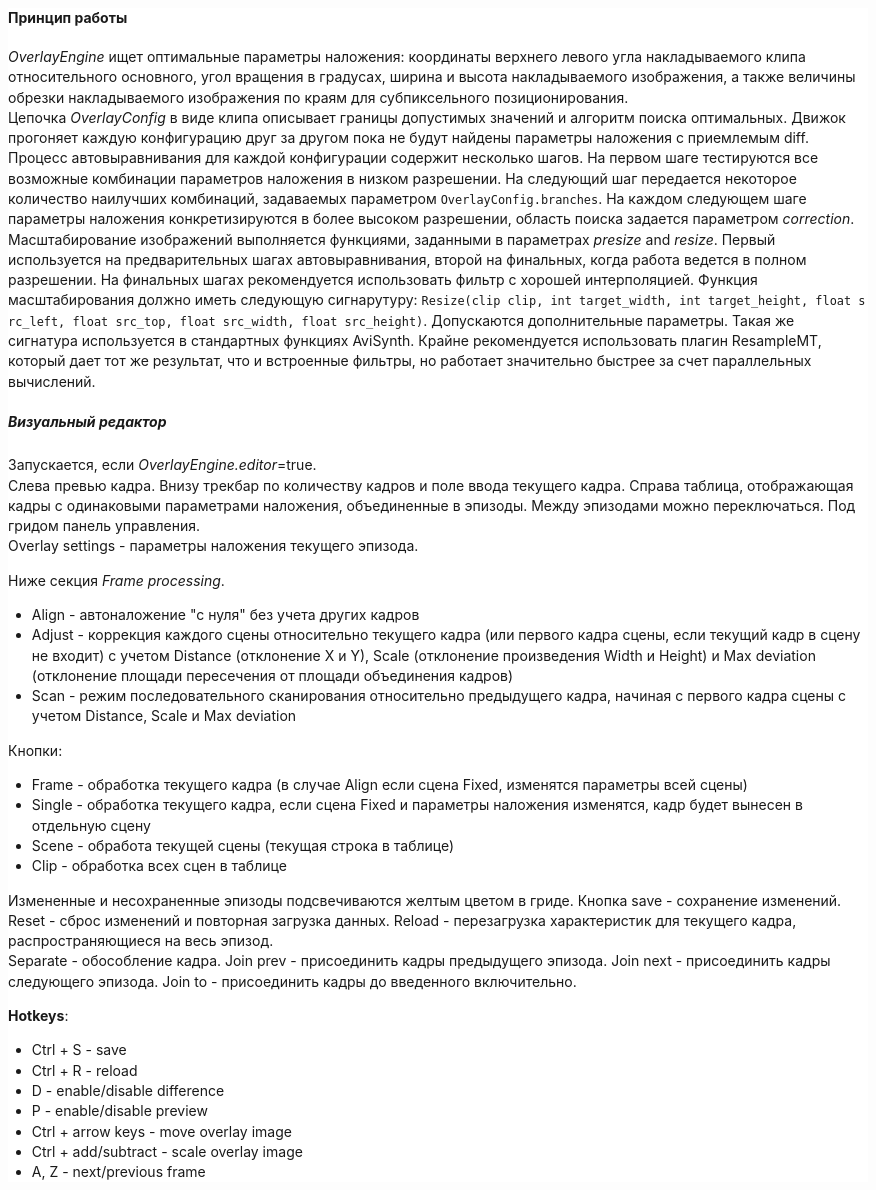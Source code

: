 #### Принцип работы
*OverlayEngine* ищет оптимальные параметры наложения: координаты верхнего левого угла накладываемого клипа относительного основного, угол вращения в градусах, ширина и высота накладываемого изображения, а также величины обрезки накладываемого изображения по краям для субпиксельного позиционирования.  
Цепочка *OverlayConfig* в виде клипа описывает границы допустимых значений и алгоритм поиска оптимальных. Движок прогоняет каждую конфигурацию друг за другом пока не будут найдены параметры наложения с приемлемым diff. Процесс автовыравнивания для каждой конфигурации содержит несколько шагов. На первом шаге тестируются все возможные комбинации параметров наложения в низком разрешении. На следующий шаг передается некоторое количество наилучших комбинаций, задаваемых параметром `OverlayConfig.branches`. На каждом следующем шаге параметры наложения конкретизируются в более высоком разрешении, область поиска задается параметром *correction*.
Масштабирование изображений выполняется функциями, заданными в параметрах *presize* and *resize*. Первый используется на предварительных шагах автовыравнивания, второй на финальных, когда работа ведется в полном разрешении. На финальных шагах рекомендуется использовать фильтр с хорошей интерполяцией. Функция масштабирования должно иметь следующую сигнарутуру: `Resize(clip clip, int target_width, int target_height, float src_left, float src_top, float src_width, float src_height)`. Допускаются дополнительные параметры. Такая же сигнатура используется в стандартных функциях AviSynth. Крайне рекомендуется использовать плагин ResampleMT, который дает тот же результат, что и встроенные фильтры, но работает значительно быстрее за счет параллельных вычислений.  

##### Визуальный редактор
Запускается, если *OverlayEngine.editor*=true.  
Слева превью кадра. Внизу трекбар по количеству кадров и поле ввода текущего кадра. Справа таблица, отображающая кадры с одинаковыми параметрами наложения, объединенные в эпизоды. Между эпизодами можно переключаться. Под гридом панель управления.  
Overlay settings - параметры наложения текущего эпизода. 

Ниже секция *Frame processing*.
- Align - автоналожение "с нуля" без учета других кадров
- Adjust - коррекция каждого сцены относительно текущего кадра (или первого кадра сцены, если текущий кадр в сцену не входит) с учетом Distance (отклонение X и Y), Scale (отклонение произведения Width и Height) и Max deviation (отклонение площади пересечения от площади объединения кадров)
- Scan - режим последовательного сканирования относительно предыдущего кадра, начиная с первого кадра сцены с учетом Distance, Scale и Max deviation

Кнопки:
- Frame - обработка текущего кадра (в случае Align если сцена Fixed, изменятся параметры всей сцены)
- Single - обработка текущего кадра, если сцена Fixed и параметры наложения изменятся, кадр будет вынесен в отдельную сцену
- Scene - обработа текущей сцены (текущая строка в таблице)
- Clip - обработка всех сцен в таблице

Измененные и несохраненные эпизоды подсвечиваются желтым цветом в гриде. Кнопка save - сохранение изменений. Reset - сброс изменений и повторная загрузка данных. Reload - перезагрузка характеристик для текущего кадра, распространяющиеся на весь эпизод.  
Separate - обособление кадра. Join prev - присоединить кадры предыдущего эпизода. Join next - присоединить кадры следующего эпизода. Join to - присоединить кадры до введенного включительно.  

**Hotkeys**:
* Ctrl + S - save
* Ctrl + R - reload
* D - enable/disable difference
* P - enable/disable preview
* Ctrl + arrow keys - move overlay image
* Ctrl + add/subtract - scale overlay image
* A, Z - next/previous frame
